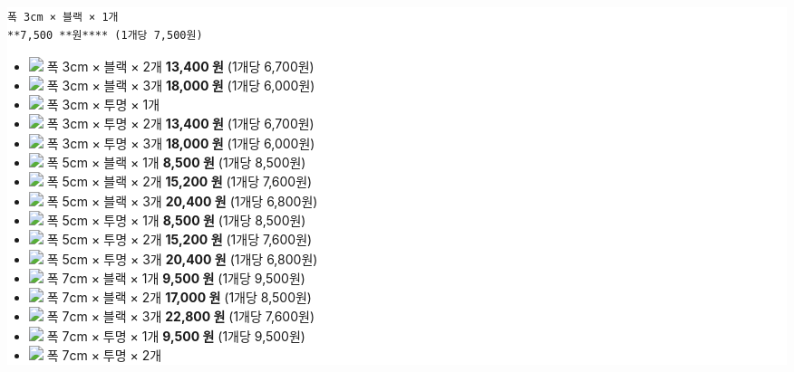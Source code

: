 	폭 3cm × 블랙 × 1개
	**7,500 **원**** (1개당 7,500원)
- ![](https://thumbnail9.coupangcdn.com/thumbnails/remote/48x48ex/image/vendor_inventory/1dec/b56abead81c0d7760d52ab50e47fdf71aca07515513844ed4eae2b67c75a.png)
	폭 3cm × 블랙 × 2개
	**13,400 **원**** (1개당 6,700원)
- ![](https://thumbnail9.coupangcdn.com/thumbnails/remote/48x48ex/image/vendor_inventory/1dec/b56abead81c0d7760d52ab50e47fdf71aca07515513844ed4eae2b67c75a.png)
	폭 3cm × 블랙 × 3개
	**18,000 **원**** (1개당 6,000원)
- ![](https://thumbnail9.coupangcdn.com/thumbnails/remote/48x48ex/image/vendor_inventory/7552/c8b6526f73dc8de61457fda108ef383aefb3be01154142523558e1c09293.jpg)
	폭 3cm × 투명 × 1개
- ![](https://thumbnail9.coupangcdn.com/thumbnails/remote/48x48ex/image/vendor_inventory/7552/c8b6526f73dc8de61457fda108ef383aefb3be01154142523558e1c09293.jpg)
	폭 3cm × 투명 × 2개
	**13,400 **원**** (1개당 6,700원)
- ![](https://thumbnail9.coupangcdn.com/thumbnails/remote/48x48ex/image/vendor_inventory/7552/c8b6526f73dc8de61457fda108ef383aefb3be01154142523558e1c09293.jpg)
	폭 3cm × 투명 × 3개
	**18,000 **원**** (1개당 6,000원)
- ![](https://thumbnail8.coupangcdn.com/thumbnails/remote/48x48ex/image/vendor_inventory/aef8/d606ac5c1661f6c88509f8aaf51a1cce3db7a357c0f298a8876ae612a98b.jpg)
	폭 5cm × 블랙 × 1개
	**8,500 **원**** (1개당 8,500원)
- ![](https://thumbnail8.coupangcdn.com/thumbnails/remote/48x48ex/image/vendor_inventory/e795/41eba10c75d37c35539602e4f5288595dcf4807b8c9f2ea7d04fe5f35669.PNG)
	폭 5cm × 블랙 × 2개
	**15,200 **원**** (1개당 7,600원)
- ![](https://thumbnail8.coupangcdn.com/thumbnails/remote/48x48ex/image/vendor_inventory/e795/41eba10c75d37c35539602e4f5288595dcf4807b8c9f2ea7d04fe5f35669.PNG)
	폭 5cm × 블랙 × 3개
	**20,400 **원**** (1개당 6,800원)
- ![](https://thumbnail9.coupangcdn.com/thumbnails/remote/48x48ex/image/vendor_inventory/7552/c8b6526f73dc8de61457fda108ef383aefb3be01154142523558e1c09293.jpg)
	폭 5cm × 투명 × 1개
	**8,500 **원**** (1개당 8,500원)
- ![](https://thumbnail9.coupangcdn.com/thumbnails/remote/48x48ex/image/vendor_inventory/7552/c8b6526f73dc8de61457fda108ef383aefb3be01154142523558e1c09293.jpg)
	폭 5cm × 투명 × 2개
	**15,200 **원**** (1개당 7,600원)
- ![](https://thumbnail9.coupangcdn.com/thumbnails/remote/48x48ex/image/vendor_inventory/7552/c8b6526f73dc8de61457fda108ef383aefb3be01154142523558e1c09293.jpg)
	폭 5cm × 투명 × 3개
	**20,400 **원**** (1개당 6,800원)
- ![](https://thumbnail8.coupangcdn.com/thumbnails/remote/48x48ex/image/vendor_inventory/aef8/d606ac5c1661f6c88509f8aaf51a1cce3db7a357c0f298a8876ae612a98b.jpg)
	폭 7cm × 블랙 × 1개
	**9,500 **원**** (1개당 9,500원)
- ![](https://thumbnail8.coupangcdn.com/thumbnails/remote/48x48ex/image/vendor_inventory/e795/41eba10c75d37c35539602e4f5288595dcf4807b8c9f2ea7d04fe5f35669.PNG)
	폭 7cm × 블랙 × 2개
	**17,000 **원**** (1개당 8,500원)
- ![](https://thumbnail8.coupangcdn.com/thumbnails/remote/48x48ex/image/vendor_inventory/e795/41eba10c75d37c35539602e4f5288595dcf4807b8c9f2ea7d04fe5f35669.PNG)
	폭 7cm × 블랙 × 3개
	**22,800 **원**** (1개당 7,600원)
- ![](https://thumbnail9.coupangcdn.com/thumbnails/remote/48x48ex/image/vendor_inventory/7552/c8b6526f73dc8de61457fda108ef383aefb3be01154142523558e1c09293.jpg)
	폭 7cm × 투명 × 1개
	**9,500 **원**** (1개당 9,500원)
- ![](https://thumbnail9.coupangcdn.com/thumbnails/remote/48x48ex/image/vendor_inventory/7552/c8b6526f73dc8de61457fda108ef383aefb3be01154142523558e1c09293.jpg)
	폭 7cm × 투명 × 2개